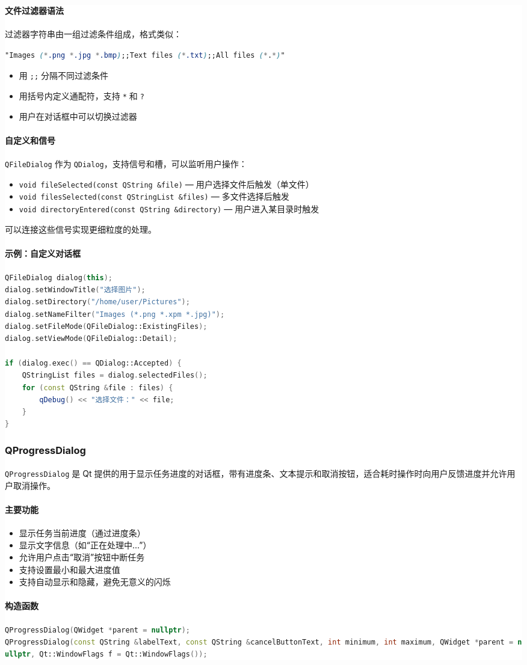 #### 文件过滤器语法

过滤器字符串由一组过滤条件组成，格式类似：

```css
"Images (*.png *.jpg *.bmp);;Text files (*.txt);;All files (*.*)"
```

- 用 `;;` 分隔不同过滤条件

- 用括号内定义通配符，支持 `*` 和 `?`

- 用户在对话框中可以切换过滤器

#### 自定义和信号

`QFileDialog` 作为 `QDialog`，支持信号和槽，可以监听用户操作：

- `void fileSelected(const QString &file)` — 用户选择文件后触发（单文件）
- `void filesSelected(const QStringList &files)` — 多文件选择后触发
- `void directoryEntered(const QString &directory)` — 用户进入某目录时触发

可以连接这些信号实现更细粒度的处理。

#### 示例：自定义对话框

```cpp
QFileDialog dialog(this);
dialog.setWindowTitle("选择图片");
dialog.setDirectory("/home/user/Pictures");
dialog.setNameFilter("Images (*.png *.xpm *.jpg)");
dialog.setFileMode(QFileDialog::ExistingFiles);
dialog.setViewMode(QFileDialog::Detail);

if (dialog.exec() == QDialog::Accepted) {
    QStringList files = dialog.selectedFiles();
    for (const QString &file : files) {
        qDebug() << "选择文件：" << file;
    }
}
```

### QProgressDialog

`QProgressDialog` 是 Qt 提供的用于显示任务进度的对话框，带有进度条、文本提示和取消按钮，适合耗时操作时向用户反馈进度并允许用户取消操作。

#### 主要功能

- 显示任务当前进度（通过进度条）
- 显示文字信息（如“正在处理中...”）
- 允许用户点击“取消”按钮中断任务
- 支持设置最小和最大进度值
- 支持自动显示和隐藏，避免无意义的闪烁

#### 构造函数

```cpp
QProgressDialog(QWidget *parent = nullptr);
QProgressDialog(const QString &labelText, const QString &cancelButtonText, int minimum, int maximum, QWidget *parent = nullptr, Qt::WindowFlags f = Qt::WindowFlags());
```
